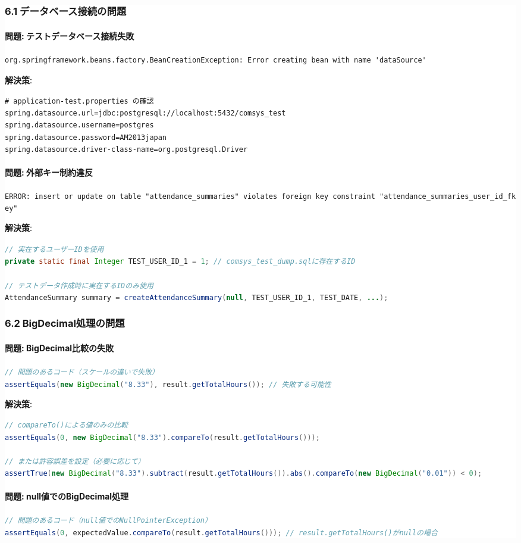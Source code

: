 ### 6.1 データベース接続の問題

#### 問題: テストデータベース接続失敗
```
org.springframework.beans.factory.BeanCreationException: Error creating bean with name 'dataSource'
```

**解決策**:
```properties
# application-test.properties の確認
spring.datasource.url=jdbc:postgresql://localhost:5432/comsys_test
spring.datasource.username=postgres
spring.datasource.password=AM2013japan
spring.datasource.driver-class-name=org.postgresql.Driver
```

#### 問題: 外部キー制約違反
```
ERROR: insert or update on table "attendance_summaries" violates foreign key constraint "attendance_summaries_user_id_fkey"
```

**解決策**:
```java
// 実在するユーザーIDを使用
private static final Integer TEST_USER_ID_1 = 1; // comsys_test_dump.sqlに存在するID

// テストデータ作成時に実在するIDのみ使用
AttendanceSummary summary = createAttendanceSummary(null, TEST_USER_ID_1, TEST_DATE, ...);
```

### 6.2 BigDecimal処理の問題

#### 問題: BigDecimal比較の失敗
```java
// 問題のあるコード（スケールの違いで失敗）
assertEquals(new BigDecimal("8.33"), result.getTotalHours()); // 失敗する可能性
```

**解決策**:
```java
// compareTo()による値のみの比較
assertEquals(0, new BigDecimal("8.33").compareTo(result.getTotalHours()));

// または許容誤差を設定（必要に応じて）
assertTrue(new BigDecimal("8.33").subtract(result.getTotalHours()).abs().compareTo(new BigDecimal("0.01")) < 0);
```

#### 問題: null値でのBigDecimal処理
```java
// 問題のあるコード（null値でのNullPointerException）
assertEquals(0, expectedValue.compareTo(result.getTotalHours())); // result.getTotalHours()がnullの場合
```
